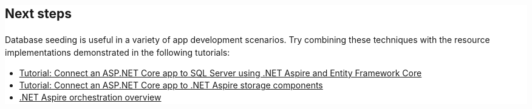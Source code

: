 
## Next steps

Database seeding is useful in a variety of app development scenarios. Try combining these techniques with the resource implementations demonstrated in the following tutorials:

- [Tutorial: Connect an ASP.NET Core app to SQL Server using .NET Aspire and Entity Framework Core](../database/sql-server-components.md)
- [Tutorial: Connect an ASP.NET Core app to .NET Aspire storage components](../storage/azure-storage-components.md)
- [.NET Aspire orchestration overview](../fundamentals/app-host-overview.md)
